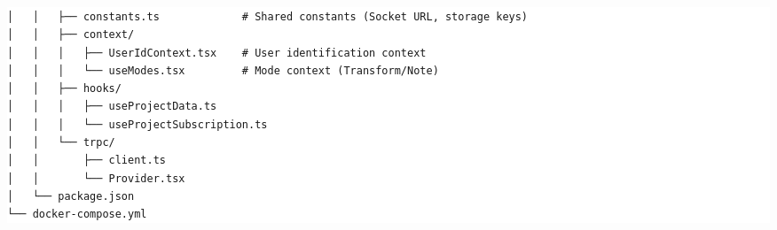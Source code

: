 ```
│   │   ├── constants.ts             # Shared constants (Socket URL, storage keys)
│   │   ├── context/
│   │   │   ├── UserIdContext.tsx    # User identification context
│   │   │   └── useModes.tsx         # Mode context (Transform/Note)
│   │   ├── hooks/
│   │   │   ├── useProjectData.ts
│   │   │   └── useProjectSubscription.ts
│   │   └── trpc/
│   │       ├── client.ts
│   │       └── Provider.tsx
│   └── package.json
└── docker-compose.yml
```
